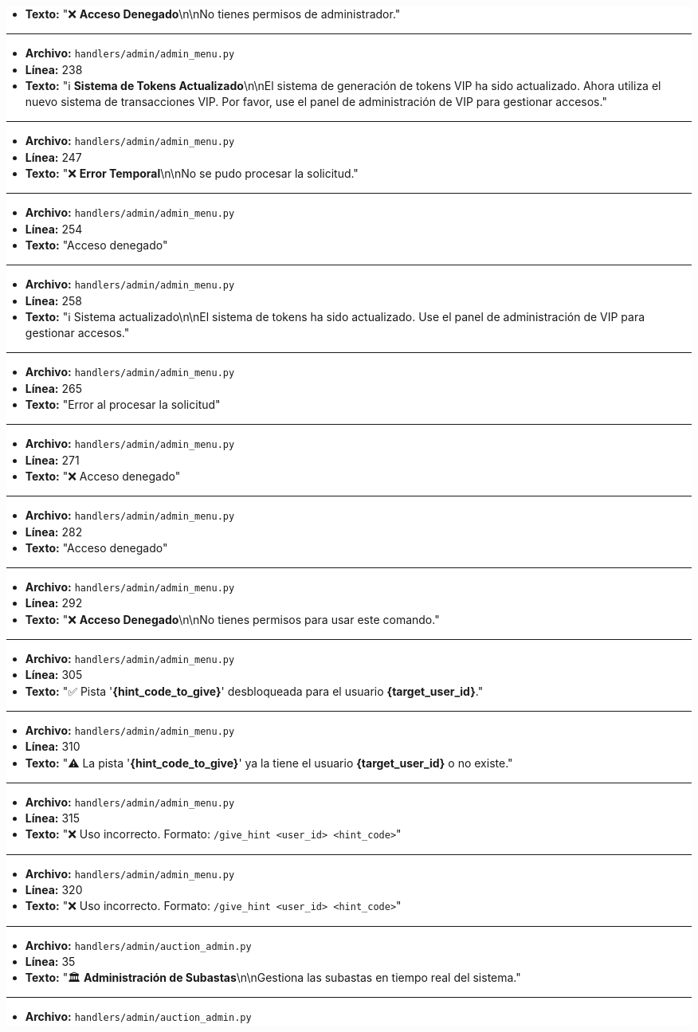 - **Texto:** "❌ **Acceso Denegado**\n\nNo tienes permisos de administrador."
---
- **Archivo:** `handlers/admin/admin_menu.py`
- **Línea:** 238
- **Texto:** "ℹ️ **Sistema de Tokens Actualizado**\n\nEl sistema de generación de tokens VIP ha sido actualizado. Ahora utiliza el nuevo sistema de transacciones VIP. Por favor, use el panel de administración de VIP para gestionar accesos."
---
- **Archivo:** `handlers/admin/admin_menu.py`
- **Línea:** 247
- **Texto:** "❌ **Error Temporal**\n\nNo se pudo procesar la solicitud."
---
- **Archivo:** `handlers/admin/admin_menu.py`
- **Línea:** 254
- **Texto:** "Acceso denegado"
---
- **Archivo:** `handlers/admin/admin_menu.py`
- **Línea:** 258
- **Texto:** "ℹ️ Sistema actualizado\n\nEl sistema de tokens ha sido actualizado. Use el panel de administración de VIP para gestionar accesos."
---
- **Archivo:** `handlers/admin/admin_menu.py`
- **Línea:** 265
- **Texto:** "Error al procesar la solicitud"
---
- **Archivo:** `handlers/admin/admin_menu.py`
- **Línea:** 271
- **Texto:** "❌ Acceso denegado"
---
- **Archivo:** `handlers/admin/admin_menu.py`
- **Línea:** 282
- **Texto:** "Acceso denegado"
---
- **Archivo:** `handlers/admin/admin_menu.py`
- **Línea:** 292
- **Texto:** "❌ **Acceso Denegado**\n\nNo tienes permisos para usar este comando."
---
- **Archivo:** `handlers/admin/admin_menu.py`
- **Línea:** 305
- **Texto:** "✅ Pista '<b>{hint_code_to_give}</b>' desbloqueada para el usuario <b>{target_user_id}</b>."
---
- **Archivo:** `handlers/admin/admin_menu.py`
- **Línea:** 310
- **Texto:** "⚠️ La pista '<b>{hint_code_to_give}</b>' ya la tiene el usuario <b>{target_user_id}</b> o no existe."
---
- **Archivo:** `handlers/admin/admin_menu.py`
- **Línea:** 315
- **Texto:** "❌ Uso incorrecto. Formato: <code>/give_hint <user_id> <hint_code></code>"
---
- **Archivo:** `handlers/admin/admin_menu.py`
- **Línea:** 320
- **Texto:** "❌ Uso incorrecto. Formato: <code>/give_hint <user_id> <hint_code></code>"
---
- **Archivo:** `handlers/admin/auction_admin.py`
- **Línea:** 35
- **Texto:** "🏛️ **Administración de Subastas**\n\nGestiona las subastas en tiempo real del sistema."
---
- **Archivo:** `handlers/admin/auction_admin.py`
